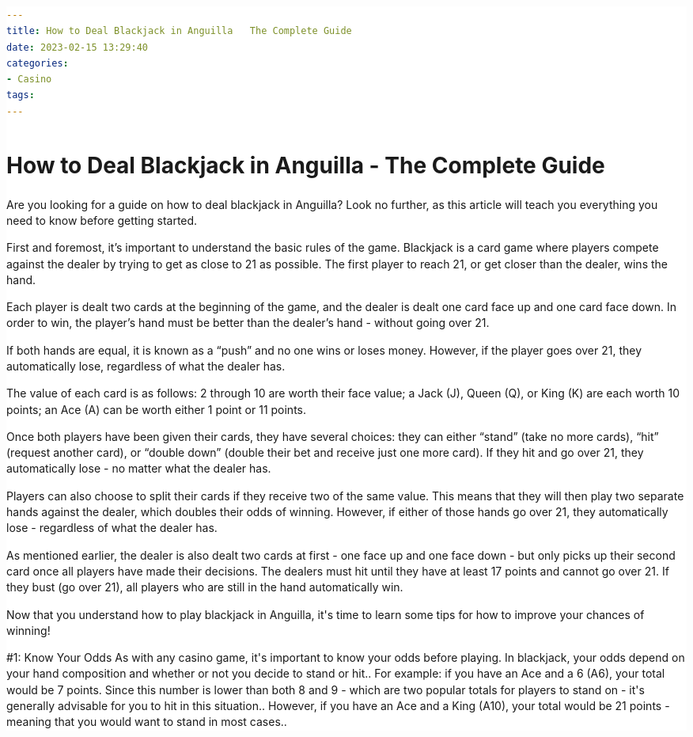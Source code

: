 ```yaml
---
title: How to Deal Blackjack in Anguilla   The Complete Guide 
date: 2023-02-15 13:29:40
categories:
- Casino
tags:
---
```



#  How to Deal Blackjack in Anguilla - The Complete Guide 

Are you looking for a guide on how to deal blackjack in Anguilla? Look no further, as this article will teach you everything you need to know before getting started.

First and foremost, it’s important to understand the basic rules of the game. Blackjack is a card game where players compete against the dealer by trying to get as close to 21 as possible. The first player to reach 21, or get closer than the dealer, wins the hand.

Each player is dealt two cards at the beginning of the game, and the dealer is dealt one card face up and one card face down. In order to win, the player’s hand must be better than the dealer’s hand - without going over 21.

If both hands are equal, it is known as a “push” and no one wins or loses money. However, if the player goes over 21, they automatically lose, regardless of what the dealer has.

The value of each card is as follows: 2 through 10 are worth their face value; a Jack (J), Queen (Q), or King (K) are each worth 10 points; an Ace (A) can be worth either 1 point or 11 points.

Once both players have been given their cards, they have several choices: they can either “stand” (take no more cards), “hit” (request another card), or “double down” (double their bet and receive just one more card). If they hit and go over 21, they automatically lose - no matter what the dealer has.

Players can also choose to split their cards if they receive two of the same value. This means that they will then play two separate hands against the dealer, which doubles their odds of winning. However, if either of those hands go over 21, they automatically lose - regardless of what the dealer has.

As mentioned earlier, the dealer is also dealt two cards at first - one face up and one face down - but only picks up their second card once all players have made their decisions. The dealers must hit until they have at least 17 points and cannot go over 21. If they bust (go over 21), all players who are still in the hand automatically win. 

Now that you understand how to play blackjack in Anguilla, it's time to learn some tips for how to improve your chances of winning! 



  #1: Know Your Odds   As with any casino game, it's important to know your odds before playing. In blackjack, your odds depend on your hand composition and whether or not you decide to stand or hit.. For example: if you have an Ace and a 6 (A6), your total would be 7 points. Since this number is lower than both 8 and 9 - which are two popular totals for players to stand on - it's generally advisable for you to hit in this situation.. However, if you have an Ace and a King (A10), your total would be 21 points - meaning that you would want to stand in most cases.. 
